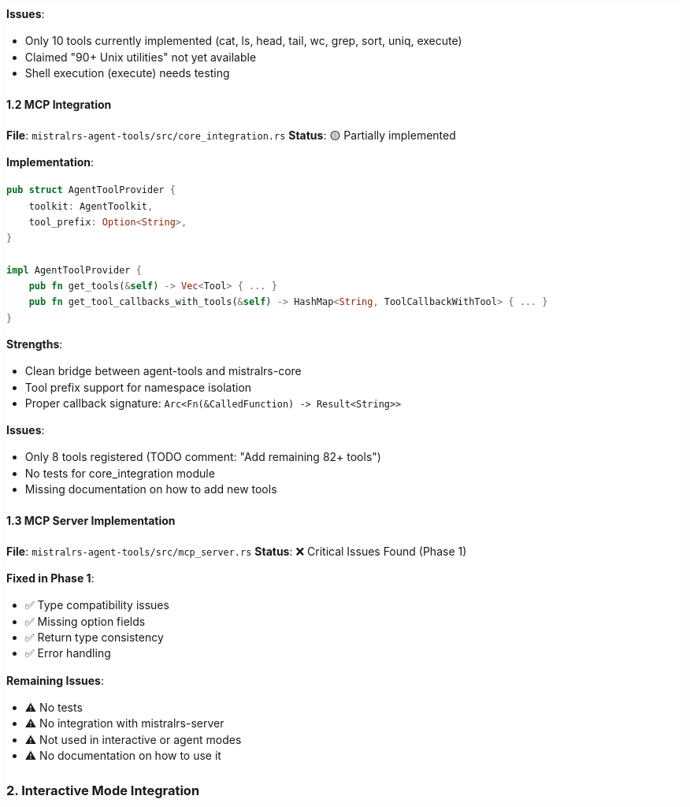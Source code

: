 **Issues**:

- Only 10 tools currently implemented (cat, ls, head, tail, wc, grep, sort, uniq, execute)
- Claimed "90+ Unix utilities" not yet available
- Shell execution (execute) needs testing

#### 1.2 MCP Integration

**File**: `mistralrs-agent-tools/src/core_integration.rs`
**Status**: 🟡 Partially implemented

**Implementation**:

```rust
pub struct AgentToolProvider {
    toolkit: AgentToolkit,
    tool_prefix: Option<String>,
}

impl AgentToolProvider {
    pub fn get_tools(&self) -> Vec<Tool> { ... }
    pub fn get_tool_callbacks_with_tools(&self) -> HashMap<String, ToolCallbackWithTool> { ... }
}
```

**Strengths**:

- Clean bridge between agent-tools and mistralrs-core
- Tool prefix support for namespace isolation
- Proper callback signature: `Arc<Fn(&CalledFunction) -> Result<String>>`

**Issues**:

- Only 8 tools registered (TODO comment: "Add remaining 82+ tools")
- No tests for core_integration module
- Missing documentation on how to add new tools

#### 1.3 MCP Server Implementation

**File**: `mistralrs-agent-tools/src/mcp_server.rs`
**Status**: ❌ Critical Issues Found (Phase 1)

**Fixed in Phase 1**:

- ✅ Type compatibility issues
- ✅ Missing option fields
- ✅ Return type consistency
- ✅ Error handling

**Remaining Issues**:

- ⚠️ No tests
- ⚠️ No integration with mistralrs-server
- ⚠️ Not used in interactive or agent modes
- ⚠️ No documentation on how to use it

### 2. Interactive Mode Integration

